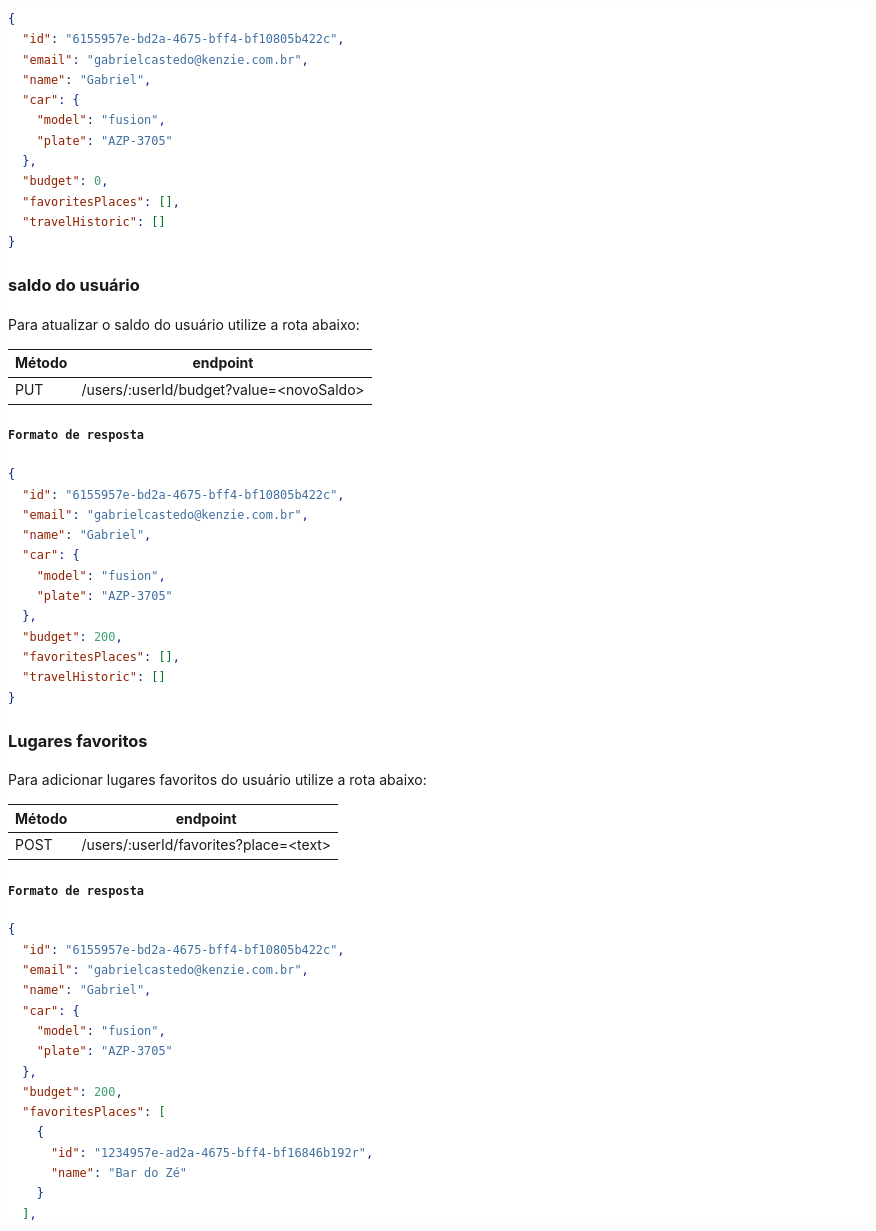 ```json
{
  "id": "6155957e-bd2a-4675-bff4-bf10805b422c",
  "email": "gabrielcastedo@kenzie.com.br",
  "name": "Gabriel",
  "car": {
    "model": "fusion",
    "plate": "AZP-3705"
  },
  "budget": 0,
  "favoritesPlaces": [],
  "travelHistoric": []
}
```

### saldo do usuário

Para atualizar o saldo do usuário utilize a rota abaixo:

| Método | endpoint                                   |
| ------ | ------------------------------------------ |
| PUT    | /users/:userId/budget?value=&lt;novoSaldo> |

#### `Formato de resposta`

```json
{
  "id": "6155957e-bd2a-4675-bff4-bf10805b422c",
  "email": "gabrielcastedo@kenzie.com.br",
  "name": "Gabriel",
  "car": {
    "model": "fusion",
    "plate": "AZP-3705"
  },
  "budget": 200,
  "favoritesPlaces": [],
  "travelHistoric": []
}
```

### Lugares favoritos

Para adicionar lugares favoritos do usuário utilize a rota abaixo:

| Método | endpoint                                 |
| ------ | ---------------------------------------- |
| POST   | /users/:userId/favorites?place=&lt;text> |

#### `Formato de resposta`

```json
{
  "id": "6155957e-bd2a-4675-bff4-bf10805b422c",
  "email": "gabrielcastedo@kenzie.com.br",
  "name": "Gabriel",
  "car": {
    "model": "fusion",
    "plate": "AZP-3705"
  },
  "budget": 200,
  "favoritesPlaces": [
    {
      "id": "1234957e-ad2a-4675-bff4-bf16846b192r",
      "name": "Bar do Zé"
    }
  ],
```